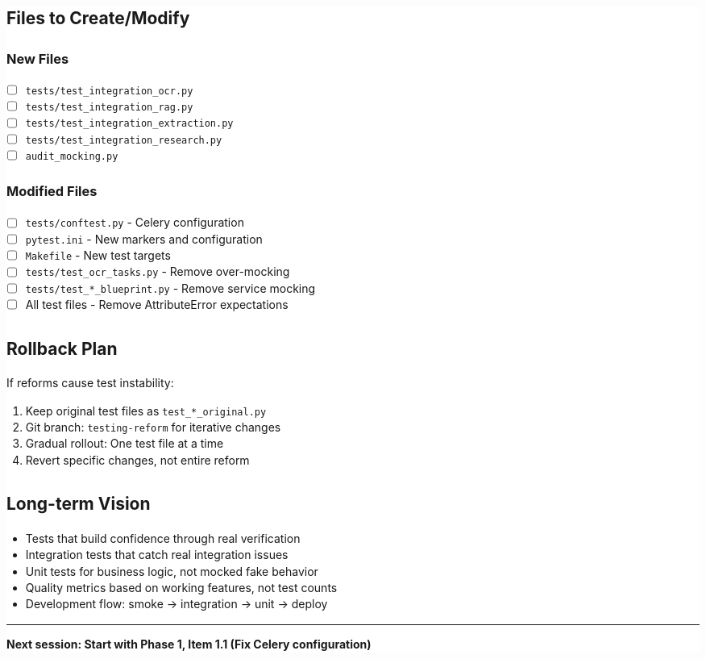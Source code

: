 ## Files to Create/Modify

### New Files
- [ ] `tests/test_integration_ocr.py`
- [ ] `tests/test_integration_rag.py` 
- [ ] `tests/test_integration_extraction.py`
- [ ] `tests/test_integration_research.py`
- [ ] `audit_mocking.py`

### Modified Files
- [ ] `tests/conftest.py` - Celery configuration
- [ ] `pytest.ini` - New markers and configuration  
- [ ] `Makefile` - New test targets
- [ ] `tests/test_ocr_tasks.py` - Remove over-mocking
- [ ] `tests/test_*_blueprint.py` - Remove service mocking
- [ ] All test files - Remove AttributeError expectations

## Rollback Plan
If reforms cause test instability:
1. Keep original test files as `test_*_original.py`
2. Git branch: `testing-reform` for iterative changes
3. Gradual rollout: One test file at a time
4. Revert specific changes, not entire reform

## Long-term Vision
- Tests that build confidence through real verification
- Integration tests that catch real integration issues  
- Unit tests for business logic, not mocked fake behavior
- Quality metrics based on working features, not test counts
- Development flow: smoke → integration → unit → deploy

---

**Next session: Start with Phase 1, Item 1.1 (Fix Celery configuration)**